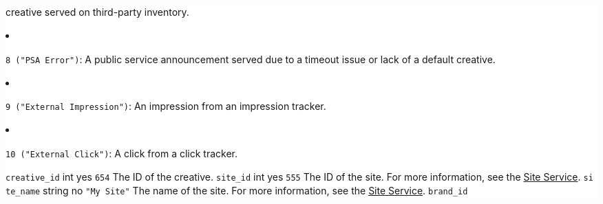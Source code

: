creative served on third-party inventory.</p></li>
<li><p><code class="ph codeph">8 ("PSA Error")</code>: A public service
announcement served due to a timeout issue or lack of a default
creative.</p></li>
<li><p><code class="ph codeph">9 ("External Impression")</code>: An
impression from an impression tracker.</p></li>
<li><p><code class="ph codeph">10 ("External Click")</code>: A click
from a click tracker.</p></li>
</ul></td>
</tr>
<tr class="odd row">
<td class="entry align-left colsep-1 rowsep-1"
headers="seller-brand-review-report__entry__1"><code
class="ph codeph">creative_id</code></td>
<td class="entry align-left colsep-1 rowsep-1"
headers="seller-brand-review-report__entry__2">int</td>
<td class="entry align-left colsep-1 rowsep-1"
headers="seller-brand-review-report__entry__3">yes</td>
<td class="entry align-left colsep-1 rowsep-1"
headers="seller-brand-review-report__entry__4"><code
class="ph codeph">654</code></td>
<td class="entry align-left colsep-1 rowsep-1"
headers="seller-brand-review-report__entry__5">The ID of the
creative.</td>
</tr>
<tr class="even row">
<td class="entry align-left colsep-1 rowsep-1"
headers="seller-brand-review-report__entry__1"><code
class="ph codeph">site_id</code></td>
<td class="entry align-left colsep-1 rowsep-1"
headers="seller-brand-review-report__entry__2">int</td>
<td class="entry align-left colsep-1 rowsep-1"
headers="seller-brand-review-report__entry__3">yes</td>
<td class="entry align-left colsep-1 rowsep-1"
headers="seller-brand-review-report__entry__4"><code
class="ph codeph">555</code></td>
<td class="entry align-left colsep-1 rowsep-1"
headers="seller-brand-review-report__entry__5">The ID of the site. For
more information, see the <a
href="https://docs.xandr.com/bundle/xandr-api/page/site-service.html"
class="xref" target="_blank">Site Service</a>.</td>
</tr>
<tr class="odd row">
<td class="entry align-left colsep-1 rowsep-1"
headers="seller-brand-review-report__entry__1"><code
class="ph codeph">site_name</code></td>
<td class="entry align-left colsep-1 rowsep-1"
headers="seller-brand-review-report__entry__2">string</td>
<td class="entry align-left colsep-1 rowsep-1"
headers="seller-brand-review-report__entry__3">no</td>
<td class="entry align-left colsep-1 rowsep-1"
headers="seller-brand-review-report__entry__4"><code
class="ph codeph">"My Site"</code></td>
<td class="entry align-left colsep-1 rowsep-1"
headers="seller-brand-review-report__entry__5">The name of the site. For
more information, see the <a
href="https://docs.xandr.com/bundle/xandr-api/page/site-service.html"
class="xref" target="_blank">Site Service</a>.</td>
</tr>
<tr class="even row">
<td class="entry align-left colsep-1 rowsep-1"
headers="seller-brand-review-report__entry__1"><code
class="ph codeph">brand_id</code></td>
<td class="entry align-left colsep-1 rowsep-1"